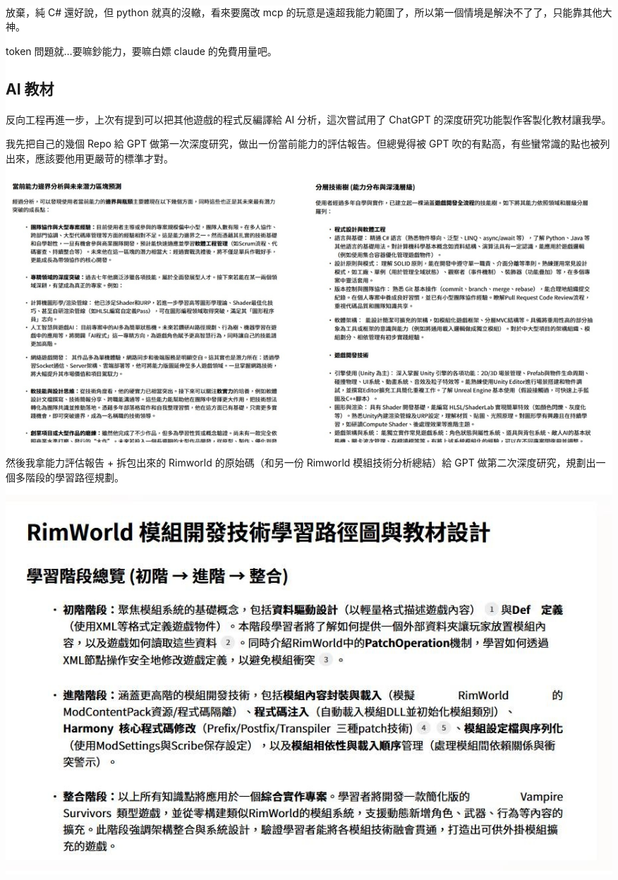 放棄，純 C# 還好說，但 python 就真的沒轍，看來要魔改 mcp 的玩意是遠超我能力範圍了，所以第一個情境是解決不了了，只能靠其他大神。

token 問題就…要嘛鈔能力，要嘛白嫖 claude 的免費用量吧。

## AI 教材

反向工程再進一步，上次有提到可以把其他遊戲的程式反編譯給 AI 分析，這次嘗試用了 ChatGPT 的深度研究功能製作客製化教材讓我學。

我先把自己的幾個 Repo 給 GPT 做第一次深度研究，做出一份當前能力的評估報告。但總覺得被 GPT 吹的有點高，有些蠻常識的點也被列出來，應該要他用更嚴苛的標準才對。

![圖片](https://raw.githubusercontent.com/angus945/diary-archive-publish/refs/heads/main/post-2025/post-2025_08_31-learn-automation_mcp_and_vibe_coding/image_30.jpg)

然後我拿能力評估報告 + 拆包出來的 Rimworld 的原始碼（和另一份 Rimworld 模組技術分析總結）給 GPT 做第二次深度研究，規劃出一個多階段的學習路徑規劃。

![圖片](https://raw.githubusercontent.com/angus945/diary-archive-publish/refs/heads/main/post-2025/post-2025_08_31-learn-automation_mcp_and_vibe_coding/image_31.jpg)
